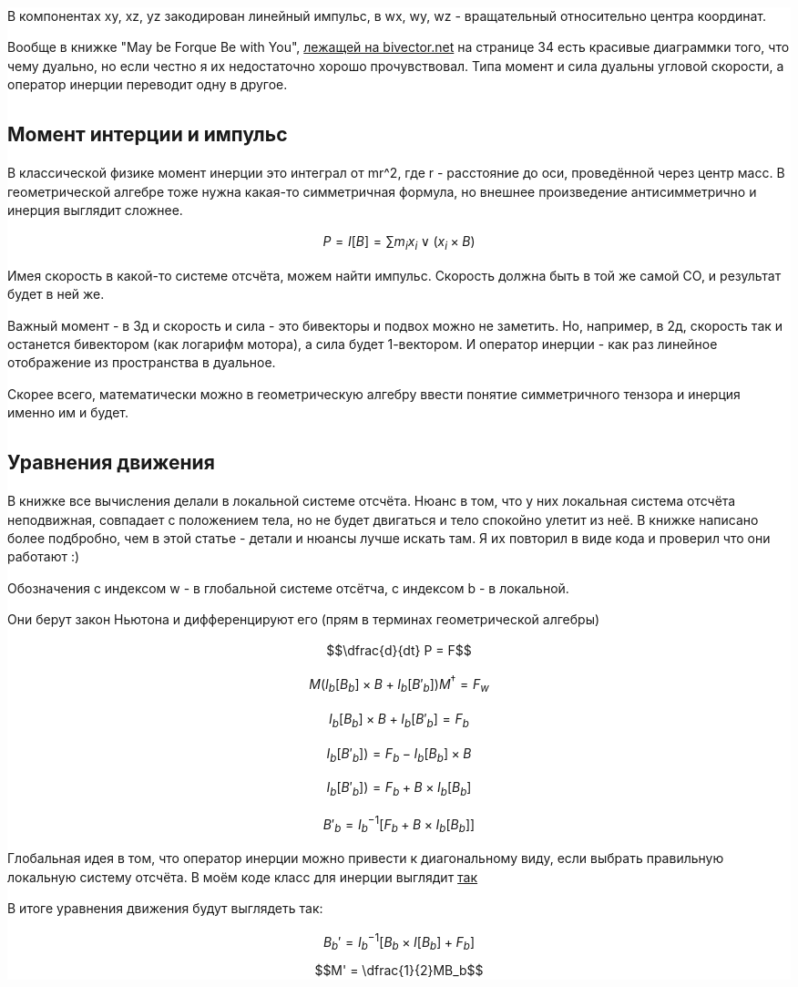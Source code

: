 В компонентах xy, xz, yz закодирован линейный импульс, в wx, wy, wz - вращательный относительно центра координат.

Вообще в книжке "May be Forque Be with You", [лежащей на bivector.net](https://bivector.net/PGADYN.html) на странице 34 есть красивые диаграммки того, что чему дуально, но если честно я их недостаточно хорошо прочувствовал. Типа момент и сила дуальны угловой скорости, а оператор инерции переводит одну в другое.

## Момент интерции и импульс

В классической физике момент инерции это интеграл от mr^2, где r - расстояние до оси, проведённой через центр масс. В геометрической алгебре тоже нужна какая-то симметричная формула, но внешнее произведение антисимметрично и инерция выглядит сложнее.

$$P = I[B] = \sum m_i x_i ∨ (x_i × B)$$

Имея скорость в какой-то системе отсчёта, можем найти импульс. Скорость должна быть в той же самой СО, и результат будет в ней же.

Важный момент - в 3д и скорость и сила - это бивекторы и подвох можно не заметить. Но, например, в 2д, скорость так и останется бивектором (как логарифм мотора), а сила будет 1-вектором. И оператор инерции - как раз линейное отображение из пространства в дуальное.

Скорее всего, математически можно в геометрическую алгебру ввести понятие симметричного тензора и инерция именно им и будет.

## Уравнения движения

В книжке все вычисления делали в локальной системе отсчёта. Нюанс в том, что у них локальная система отсчёта неподвижная, совпадает с положением тела, но не будет двигаться и тело спокойно улетит из неё. В книжке написано более подбробно, чем в этой статье - детали и нюансы лучше искать там. Я их повторил в виде кода и проверил что они работают :)

Обозначения с индексом w - в глобальной системе отсётча, с индексом b - в локальной.

Они берут закон Ньютона и дифференцируют его (прям в терминах геометрической алгебры)

$$\dfrac{d}{dt} P = F$$

$$M (I_b[B_b] × B + I_b[B'_b]) M^† = F_w $$

$$I_b[B_b] × B + I_b[B'_b] = F_b $$

$$I_b[B'_b]) = F_b - I_b[B_b] × B$$

$$I_b[B'_b]) = F_b + B × I_b[B_b]$$

$$ B'_b = I_b^{-1}[F_b + B × I_b[B_b]] $$

Глобальная идея в том, что оператор инерции можно привести к диагональному виду, если выбрать правильную локальную систему отсчёта. В моём коде класс для инерции выглядит [так](https://github.com/Kright/ScalaGameMath/blob/master/pga3d/src/main/scala/com/github/kright/pga3d/Inertia.scala)



В итоге уравнения движения будут выглядеть так:

$$B_b' = I_b^{-1}[B_b × I[B_b] + F_b]$$
$$M' = \dfrac{1}{2}MB_b$$
